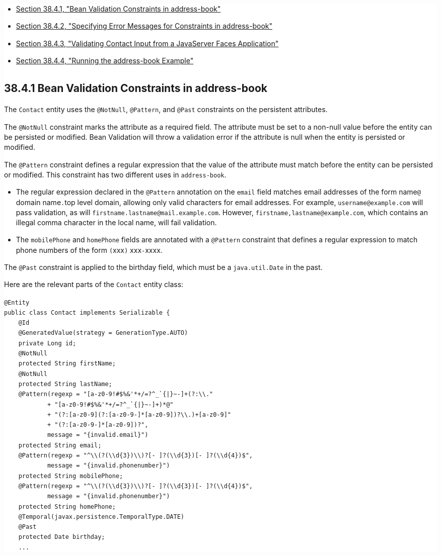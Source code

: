   - [Section 38.4.1, "Bean Validation Constraints in
    address-book"](#GKAOJ)

  - [Section 38.4.2, "Specifying Error Messages for Constraints in
    address-book"](#GKANL)

  - [Section 38.4.3, "Validating Contact Input from a JavaServer Faces
    Application"](#GKAON)

  - [Section 38.4.4, "Running the address-book Example"](#GKAOP)

## 38.4.1 Bean Validation Constraints in address-book

The `Contact` entity uses the `@NotNull`, `@Pattern`, and `@Past`
constraints on the persistent attributes.

The `@NotNull` constraint marks the attribute as a required field. The
attribute must be set to a non-null value before the entity can be
persisted or modified. Bean Validation will throw a validation error if
the attribute is null when the entity is persisted or modified.

The `@Pattern` constraint defines a regular expression that the value of
the attribute must match before the entity can be persisted or modified.
This constraint has two different uses in `address-book`.

  - The regular expression declared in the `@Pattern` annotation on the
    `email` field matches email addresses of the form name`@`domain
    name`.`top level domain, allowing only valid characters for email
    addresses. For example, `username@example.com` will pass validation,
    as will `firstname.lastname@mail.example.com`. However,
    `firstname,lastname@example.com`, which contains an illegal comma
    character in the local name, will fail validation.

  - The `mobilePhone` and `homePhone` fields are annotated with a
    `@Pattern` constraint that defines a regular expression to match
    phone numbers of the form `(`xxx`)` xxx`-`xxxx.

The `@Past` constraint is applied to the birthday field, which must be a
`java.util.Date` in the past.

Here are the relevant parts of the `Contact` entity class:

``` oac_no_warn
@Entity
public class Contact implements Serializable {
    @Id
    @GeneratedValue(strategy = GenerationType.AUTO)
    private Long id;
    @NotNull
    protected String firstName;
    @NotNull
    protected String lastName;
    @Pattern(regexp = "[a-z0-9!#$%&'*+/=?^_`{|}~-]+(?:\\."
            + "[a-z0-9!#$%&'*+/=?^_`{|}~-]+)*@"
            + "(?:[a-z0-9](?:[a-z0-9-]*[a-z0-9])?\\.)+[a-z0-9]"
            + "(?:[a-z0-9-]*[a-z0-9])?",
            message = "{invalid.email}")
    protected String email;
    @Pattern(regexp = "^\\(?(\\d{3})\\)?[- ]?(\\d{3})[- ]?(\\d{4})$",
            message = "{invalid.phonenumber}")
    protected String mobilePhone;
    @Pattern(regexp = "^\\(?(\\d{3})\\)?[- ]?(\\d{3})[- ]?(\\d{4})$",
            message = "{invalid.phonenumber}")
    protected String homePhone;
    @Temporal(javax.persistence.TemporalType.DATE)
    @Past
    protected Date birthday;
    ...
```